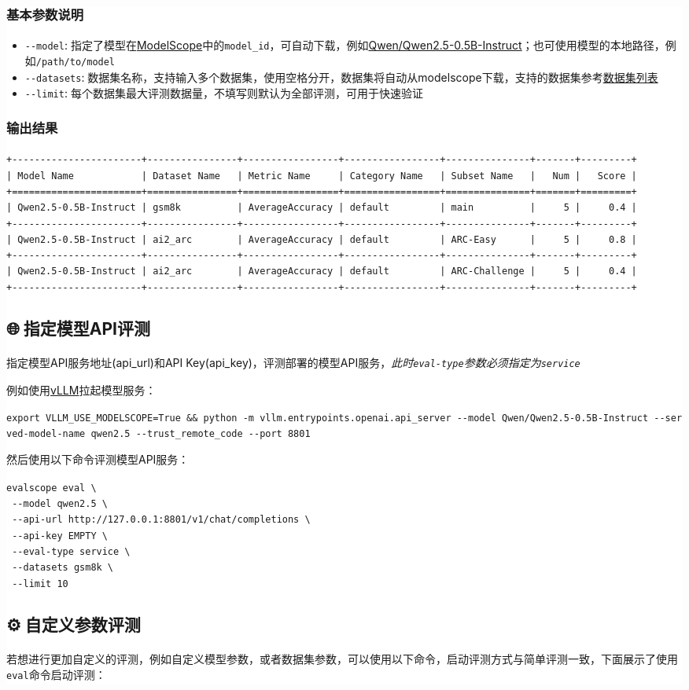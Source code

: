 ### 基本参数说明
- `--model`: 指定了模型在[ModelScope](https://modelscope.cn/)中的`model_id`，可自动下载，例如[Qwen/Qwen2.5-0.5B-Instruct](https://modelscope.cn/models/Qwen/Qwen2.5-0.5B-Instruct/summary)；也可使用模型的本地路径，例如`/path/to/model`
- `--datasets`: 数据集名称，支持输入多个数据集，使用空格分开，数据集将自动从modelscope下载，支持的数据集参考[数据集列表](https://evalscope.readthedocs.io/zh-cn/latest/get_started/supported_dataset.html)
- `--limit`: 每个数据集最大评测数据量，不填写则默认为全部评测，可用于快速验证

### 输出结果
```text
+-----------------------+----------------+-----------------+-----------------+---------------+-------+---------+
| Model Name            | Dataset Name   | Metric Name     | Category Name   | Subset Name   |   Num |   Score |
+=======================+================+=================+=================+===============+=======+=========+
| Qwen2.5-0.5B-Instruct | gsm8k          | AverageAccuracy | default         | main          |     5 |     0.4 |
+-----------------------+----------------+-----------------+-----------------+---------------+-------+---------+
| Qwen2.5-0.5B-Instruct | ai2_arc        | AverageAccuracy | default         | ARC-Easy      |     5 |     0.8 |
+-----------------------+----------------+-----------------+-----------------+---------------+-------+---------+
| Qwen2.5-0.5B-Instruct | ai2_arc        | AverageAccuracy | default         | ARC-Challenge |     5 |     0.4 |
+-----------------------+----------------+-----------------+-----------------+---------------+-------+---------+
```

## 🌐 指定模型API评测

指定模型API服务地址(api_url)和API Key(api_key)，评测部署的模型API服务，*此时`eval-type`参数必须指定为`service`*

例如使用[vLLM](https://github.com/vllm-project/vllm)拉起模型服务：
```shell
export VLLM_USE_MODELSCOPE=True && python -m vllm.entrypoints.openai.api_server --model Qwen/Qwen2.5-0.5B-Instruct --served-model-name qwen2.5 --trust_remote_code --port 8801
```
然后使用以下命令评测模型API服务：
```shell
evalscope eval \
 --model qwen2.5 \
 --api-url http://127.0.0.1:8801/v1/chat/completions \
 --api-key EMPTY \
 --eval-type service \
 --datasets gsm8k \
 --limit 10
```

## ⚙️ 自定义参数评测
若想进行更加自定义的评测，例如自定义模型参数，或者数据集参数，可以使用以下命令，启动评测方式与简单评测一致，下面展示了使用`eval`命令启动评测：
